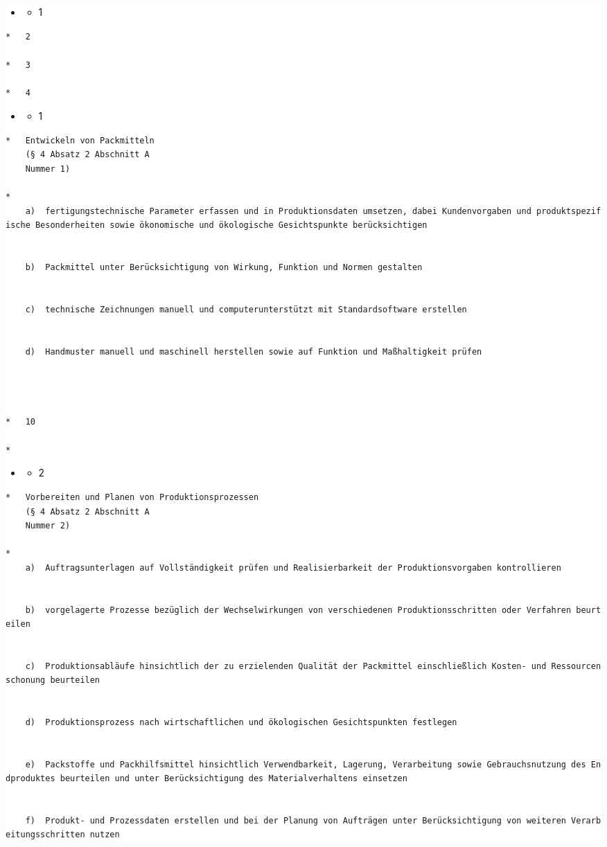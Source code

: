 
*    *   1

    *   2

    *   3

    *   4


*    *   1

    *   Entwickeln von Packmitteln
        (§ 4 Absatz 2 Abschnitt A
        Nummer 1)

    *
        a)  fertigungstechnische Parameter erfassen und in Produktionsdaten umsetzen, dabei Kundenvorgaben und produktspezifische Besonderheiten sowie ökonomische und ökologische Gesichtspunkte berücksichtigen


        b)  Packmittel unter Berücksichtigung von Wirkung, Funktion und Normen gestalten


        c)  technische Zeichnungen manuell und computerunterstützt mit Standardsoftware erstellen


        d)  Handmuster manuell und maschinell herstellen sowie auf Funktion und Maßhaltigkeit prüfen




    *   10

    *

*    *   2

    *   Vorbereiten und Planen von Produktionsprozessen
        (§ 4 Absatz 2 Abschnitt A
        Nummer 2)

    *
        a)  Auftragsunterlagen auf Vollständigkeit prüfen und Realisierbarkeit der Produktionsvorgaben kontrollieren


        b)  vorgelagerte Prozesse bezüglich der Wechselwirkungen von verschiedenen Produktionsschritten oder Verfahren beurteilen


        c)  Produktionsabläufe hinsichtlich der zu erzielenden Qualität der Packmittel einschließlich Kosten- und Ressourcenschonung beurteilen


        d)  Produktionsprozess nach wirtschaftlichen und ökologischen Gesichtspunkten festlegen


        e)  Packstoffe und Packhilfsmittel hinsichtlich Verwendbarkeit, Lagerung, Verarbeitung sowie Gebrauchsnutzung des Endproduktes beurteilen und unter Berücksichtigung des Materialverhaltens einsetzen


        f)  Produkt- und Prozessdaten erstellen und bei der Planung von Aufträgen unter Berücksichtigung von weiteren Verarbeitungsschritten nutzen
